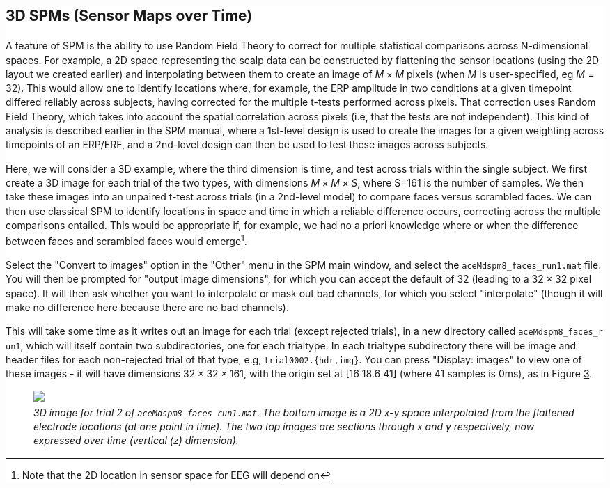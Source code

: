 ## 3D SPMs (Sensor Maps over Time) <span id="multimodal:eeg:3DSPM" label="multimodal:eeg:3DSPM"></span>

A feature of SPM is the ability to use Random Field Theory to correct
for multiple statistical comparisons across N-dimensional spaces. For
example, a 2D space representing the scalp data can be constructed by
flattening the sensor locations (using the 2D layout we created earlier)
and interpolating between them to create an image of $M\times M$ pixels
(when $M$ is user-specified, eg $M=32$). This would allow one to
identify locations where, for example, the ERP amplitude in two
conditions at a given timepoint differed reliably across subjects,
having corrected for the multiple t-tests performed across pixels. That
correction uses Random Field Theory, which takes into account the
spatial correlation across pixels (i.e, that the tests are not
independent). This kind of analysis is described earlier in the SPM
manual, where a 1st-level design is used to create the images for a
given weighting across timepoints of an ERP/ERF, and a 2nd-level design
can then be used to test these images across subjects.

Here, we will consider a 3D example, where the third dimension is time,
and test across trials within the single subject. We first create a 3D
image for each trial of the two types, with dimensions
$M\times M\times S$, where S=161 is the number of samples. We then take
these images into an unpaired t-test across trials (in a 2nd-level
model) to compare faces versus scrambled faces. We can then use
classical SPM to identify locations in space and time in which a
reliable difference occurs, correcting across the multiple comparisons
entailed. This would be appropriate if, for example, we had no a priori
knowledge where or when the difference between faces and scrambled faces
would emerge[^4].

Select the "Convert to images" option in the "Other" menu in the SPM
main window, and select the `aceMdspm8_faces_run1.mat` file. You will
then be prompted for "output image dimensions", for which you can accept
the default of 32 (leading to a $32\times 32$ pixel space). It will then
ask whether you want to interpolate or mask out bad channels, for which
you select "interpolate" (though it will make no difference here because
there are no bad channels).

This will take some time as it writes out an image for each trial
(except rejected trials), in a new directory called
`aceMdspm8_faces_run1`, which will itself contain two subdirectories,
one for each trialtype. In each trialtype subdirectory there will be
image and header files for each non-rejected trial of that type, e.g,
`trial0002.{hdr,img}`. You can press "Display: images" to view one of
these images - it will have dimensions $32\times 32\times 161$, with the
origin set at \[16 18.6 41\] (where 41 samples is 0ms), as in
Figure <a href="#multimodal:fig:6" data-reference-type="ref"
data-reference="multimodal:fig:6">3</a>.

<figure id="multimodal:fig:6">
<div class="center">
<img src="../../../assets/figures/manual/multimodal/eeg_scalptime.png" style="width:120mm" />
</div>
<figcaption><em>3D image for trial 2 of
<code>aceMdspm8_faces_run1.mat</code>. The bottom image is a 2D x-y
space interpolated from the flattened electrode locations (at one point
in time). The two top images are sections through x and y respectively,
now expressed over time (vertical (z) dimension).<span
id="multimodal:fig:6" label="multimodal:fig:6"></span></em></figcaption>
</figure>


[^1]: Re-referencing EEG to the mean over EEG channels is important for
[^2]: You might need to change the full path to this text file inside
[^3]: When there are approximately equal numbers of trials in each
[^4]: Note that the 2D location in sensor space for EEG will depend on
[^5]: Note that we can use the default "nonsphericity" selections, i.e,
[^6]: The former likely corresponds to the "N170", while the latter
[^7]: Note that no new M/EEG files are created during the 3D
